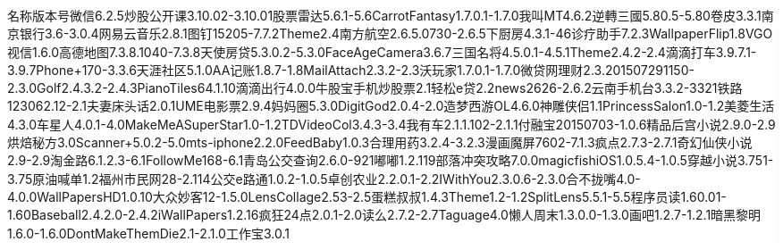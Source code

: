 名称</th><th width="25.00%">版本号</th></tr><tr><td width="25.00%">微信</td><td width="25.00%">6.2.5</td><td width="25.00%">炒股公开课</td><td width="25.00%">3.10.02-3.10.01</td></tr><tr><td width="25.00%">股票雷达</td><td width="25.00%">5.6.1-5.6</td><td width="25.00%">CarrotFantasy</td><td width="25.00%">1.7.0.1-1.7.0</td></tr><tr><td width="25.00%">我叫MT</td><td width="25.00%">4.6.2</td><td width="25.00%">逆轉三國</td><td width="25.00%">5.80.5-5.80</td></tr><tr><td width="25.00%">卷皮</td><td width="25.00%">3.3.1</td><td width="25.00%">南京银行</td><td width="25.00%">3.6-3.0.4</td></tr><tr><td width="25.00%">网易云音乐</td><td width="25.00%">2.8.1</td><td width="25.00%">图钉</td><td width="25.00%">15205-7.7.2</td></tr><tr><td width="25.00%">Theme</td><td width="25.00%">2.4</td><td width="25.00%">南方航空</td><td width="25.00%">2.6.5.0730-2.6.5</td></tr><tr><td width="25.00%">下厨房</td><td width="25.00%">4.3.1-46</td><td width="25.00%">诊疗助手</td><td width="25.00%">7.2.3</td></tr><tr><td width="25.00%">WallpaperFlip</td><td width="25.00%">1.8</td><td width="25.00%">VGO视信</td><td width="25.00%">1.6.0</td></tr><tr><td width="25.00%">高德地图</td><td width="25.00%">7.3.8.1040-7.3.8</td><td width="25.00%">天使房贷</td><td width="25.00%">5.3.0.2-5.3.0</td></tr><tr><td width="25.00%">FaceAgeCamera</td><td width="25.00%">3.6.7</td><td width="25.00%">三国名将</td><td width="25.00%">4.5.0.1-4.5.1</td></tr><tr><td width="25.00%">Theme</td><td width="25.00%">2.4.2-2.4</td><td width="25.00%">滴滴打车</td><td width="25.00%">3.9.7.1-3.9.7</td></tr><tr><td width="25.00%">Phone+</td><td width="25.00%">170-3.3.6</td><td width="25.00%">天涯社区</td><td width="25.00%">5.1.0</td></tr><tr><td width="25.00%">AA记账</td><td width="25.00%">1.8.7-1.8</td><td width="25.00%">MailAttach</td><td width="25.00%">2.3.2-2.3</td></tr><tr><td width="25.00%">沃玩家</td><td width="25.00%">1.7.0.1-1.7.0</td><td width="25.00%">微贷网理财</td><td width="25.00%">2.3.201507291150-2.3.0</td></tr><tr><td width="25.00%">Golf</td><td width="25.00%">2.4.3.2-2.4.3</td><td width="25.00%">PianoTiles6</td><td width="25.00%">4.1.10</td></tr><tr><td width="25.00%">滴滴出行</td><td width="25.00%">4.0.0</td><td width="25.00%">牛股宝手机炒股票</td><td width="25.00%">2.1</td></tr><tr><td width="25.00%">轻松e贷</td><td width="25.00%">2.2</td><td width="25.00%">news</td><td width="25.00%">2626-2.6.2</td></tr><tr><td width="25.00%">云南手机台</td><td width="25.00%">3.3.2-3321</td><td width="25.00%">铁路12306</td><td width="25.00%">2.12-2.1</td></tr><tr><td width="25.00%">夫妻床头话</td><td width="25.00%">2.0.1</td><td width="25.00%">UME电影票</td><td width="25.00%">2.9.4</td></tr><tr><td width="25.00%">妈妈圈</td><td width="25.00%">5.3.0</td><td width="25.00%">DigitGod</td><td width="25.00%">2.0.4-2.0</td></tr><tr><td width="25.00%">造梦西游OL</td><td width="25.00%">4.6.0</td><td width="25.00%">神雕侠侣</td><td width="25.00%">1.1</td></tr><tr><td width="25.00%">PrincessSalon</td><td width="25.00%">1.0-1.2</td><td width="25.00%">美菱生活</td><td width="25.00%">4.3.0</td></tr><tr><td width="25.00%">车星人</td><td width="25.00%">4.0.1-4.0</td><td width="25.00%">MakeMeASuperStar</td><td width="25.00%">1.0-1.2</td></tr><tr><td width="25.00%">TDVideoCol</td><td width="25.00%">3.4.3-3.4</td><td width="25.00%">我有车</td><td width="25.00%">2.1.1.102-2.1.1</td></tr><tr><td width="25.00%">付融宝</td><td width="25.00%">20150703-1.0.6</td><td width="25.00%">精品后宫小说</td><td width="25.00%">2.9.0-2.9</td></tr><tr><td width="25.00%">烘焙秘方</td><td width="25.00%">3.0</td><td width="25.00%">Scanner+</td><td width="25.00%">5.0.2-5.0</td></tr><tr><td width="25.00%">mts-iphone</td><td width="25.00%">2.2.0</td><td width="25.00%">FeedBaby</td><td width="25.00%">1.0.3</td></tr><tr><td width="25.00%">合理用药</td><td width="25.00%">3.2.4-3.2.3</td><td width="25.00%">漫画魔屏</td><td width="25.00%">7602-7.1.3</td></tr><tr><td width="25.00%">疯点</td><td width="25.00%">2.7.3-2.7.1</td><td width="25.00%">奇幻仙侠小说</td><td width="25.00%">2.9-2.9</td></tr><tr><td width="25.00%">淘金路</td><td width="25.00%">6.1.2.3-6.1</td><td width="25.00%">FollowMe</td><td width="25.00%">168-6.1</td></tr><tr><td width="25.00%">青岛公交查询</td><td width="25.00%">2.6.0-921</td><td width="25.00%">嘟嘟</td><td width="25.00%">1.2.119</td></tr><tr><td width="25.00%">部落冲突攻略</td><td width="25.00%">7.0.0</td><td width="25.00%">magicfishiOS</td><td width="25.00%">1.0.5.4-1.0.5</td></tr><tr><td width="25.00%">穿越小说</td><td width="25.00%">3.751-3.75</td><td width="25.00%">原油喊单</td><td width="25.00%">1.2</td></tr><tr><td width="25.00%">福州市民网</td><td width="25.00%">28-2.114</td><td width="25.00%">公交e路通</td><td width="25.00%">1.0.2-1.0.5</td></tr><tr><td width="25.00%">卓创农业</td><td width="25.00%">2.2.0.1-2.2</td><td width="25.00%">IWithYou</td><td width="25.00%">2.3.0.6-2.3.0</td></tr><tr><td width="25.00%">合不拢嘴</td><td width="25.00%">4.0-4.0.0</td><td width="25.00%">WallPapersHD</td><td width="25.00%">1.0.10</td></tr><tr><td width="25.00%">大众妙客</td><td width="25.00%">12-1.5.0</td><td width="25.00%">LensCollage</td><td width="25.00%">2.53-2.5</td></tr><tr><td width="25.00%">蛋糕叔叔</td><td width="25.00%">1.4.3</td><td width="25.00%">Theme</td><td width="25.00%">1.2-1.2</td></tr><tr><td width="25.00%">SplitLens</td><td width="25.00%">5.5.1-5.5</td><td width="25.00%">程序员读</td><td width="25.00%">1.60.01-1.60</td></tr><tr><td width="25.00%">Baseball</td><td width="25.00%">2.4.2.0-2.4.2</td><td width="25.00%">iWallPapers</td><td width="25.00%">1.2.16</td></tr><tr><td width="25.00%">疯狂24点</td><td width="25.00%">2.0.1-2.0</td><td width="25.00%">读么</td><td width="25.00%">2.7.2-2.7</td></tr><tr><td width="25.00%">Taguage</td><td width="25.00%">4.0</td><td width="25.00%">懒人周末</td><td width="25.00%">1.3.0.0-1.3.0</td></tr><tr><td width="25.00%">画吧</td><td width="25.00%">1.2.7-1.2.1</td><td width="25.00%">暗黑黎明</td><td width="25.00%">1.6.0-1.6.0</td></tr><tr><td width="25.00%">DontMakeThemDie</td><td width="25.00%">2.1-2.1.0</td><td width="25.00%">工作宝</td><td width="25.00%">3.0.1</td></tr><tr>